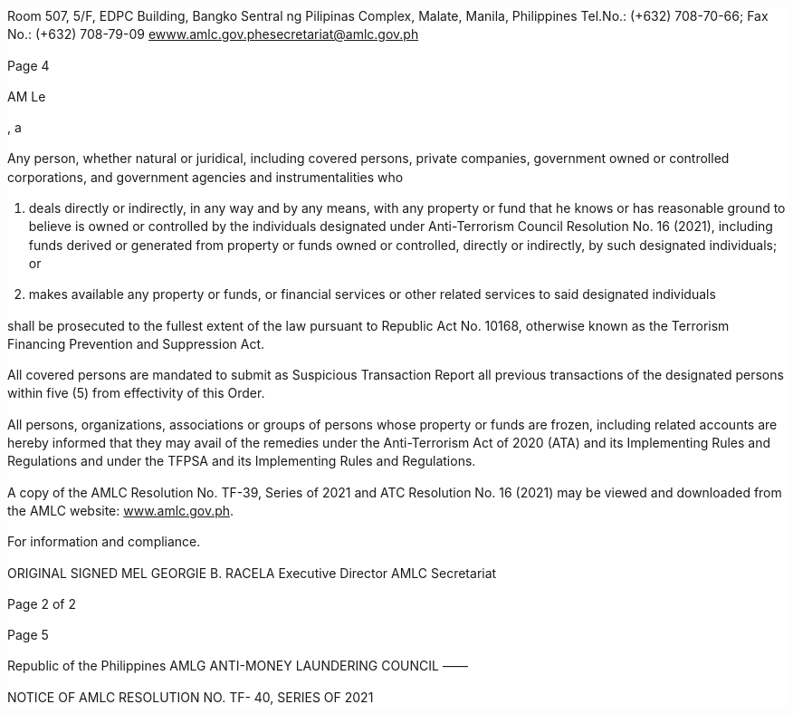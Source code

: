 Room 507, 5/F, EDPC Building, Bangko Sentral ng Pilipinas Complex, Malate, Manila, Philippines Tel.No.: (+632) 708-70-66; Fax No.: (+632) 708-79-09 ewww.amlc.gov.phesecretariat@amlc.gov.ph

Page 4

AM Le

, a

Any person, whether natural or juridical, including covered persons, private companies, government owned or controlled corporations, and government agencies and instrumentalities who

1. deals directly or indirectly, in any way and by any means, with any property or fund that he knows or has reasonable ground to believe is owned or controlled by the individuals designated under Anti-Terrorism Council Resolution No. 16 (2021), including funds derived or generated from property or funds owned or controlled, directly or indirectly, by such designated individuals; or

2. makes available any property or funds, or financial services or other related services to said designated individuals

shall be prosecuted to the fullest extent of the law pursuant to Republic Act No. 10168, otherwise known as the Terrorism Financing Prevention and Suppression Act.

All covered persons are mandated to submit as Suspicious Transaction Report all previous transactions of the designated persons within five (5) from effectivity of this Order.

All persons, organizations, associations or groups of persons whose property or funds are frozen, including related accounts are hereby informed that they may avail of the remedies under the Anti-Terrorism Act of 2020 (ATA) and its Implementing Rules and Regulations and under the TFPSA and its Implementing Rules and Regulations.

A copy of the AMLC Resolution No. TF-39, Series of 2021 and ATC Resolution No. 16 (2021) may be viewed and downloaded from the AMLC website: www.amlc.gov.ph.

For information and compliance.

ORIGINAL SIGNED MEL GEORGIE B. RACELA Executive Director AMLC Secretariat

Page 2 of 2

Page 5

Republic of the Philippines AMLG ANTI-MONEY LAUNDERING COUNCIL ——

NOTICE OF AMLC RESOLUTION NO. TF- 40, SERIES OF 2021
